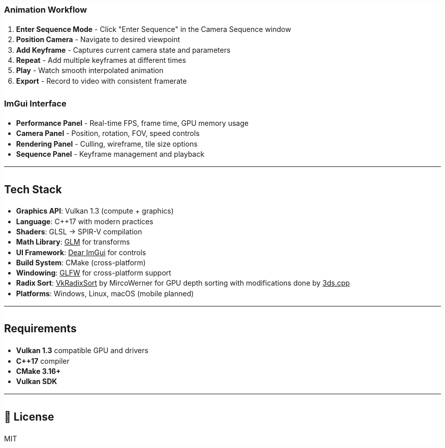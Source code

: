### Animation Workflow
1. **Enter Sequence Mode** - Click "Enter Sequence" in the Camera Sequence window
2. **Position Camera** - Navigate to desired viewpoint
3. **Add Keyframe** - Captures current camera state and parameters
4. **Repeat** - Add multiple keyframes at different times
5. **Play** - Watch smooth interpolated animation
6. **Export** - Record to video with consistent framerate

### ImGui Interface
- **Performance Panel** - Real-time FPS, frame time, GPU memory usage
- **Camera Panel** - Position, rotation, FOV, speed controls
- **Rendering Panel** - Culling, wireframe, tile size options
- **Sequence Panel** - Keyframe management and playback

---

## Tech Stack

- **Graphics API**: Vulkan 1.3 (compute + graphics)
- **Language**: C++17 with modern practices
- **Shaders**: GLSL → SPIR-V compilation
- **Math Library**: [GLM](https://github.com/g-truc/glm) for transforms
- **UI Framework**: [Dear ImGui](https://github.com/ocornut/imgui) for controls
- **Build System**: CMake (cross-platform)
- **Windowing**: [GLFW](https://github.com/glfw/glfw) for cross-platform support
- **Radix Sort**: [VkRadixSort](https://github.com/MircoWerner/VkRadixSort) by MircoWerner for GPU depth sorting with modifications done by [3ds.cpp](https://github.com/shg8/3DGS.cpp)
- **Platforms**: Windows, Linux, macOS (mobile planned)

---

## Requirements

- **Vulkan 1.3** compatible GPU and drivers
- **C++17** compiler
- **CMake 3.16+**
- **Vulkan SDK**

---

## 📄 License

MIT
